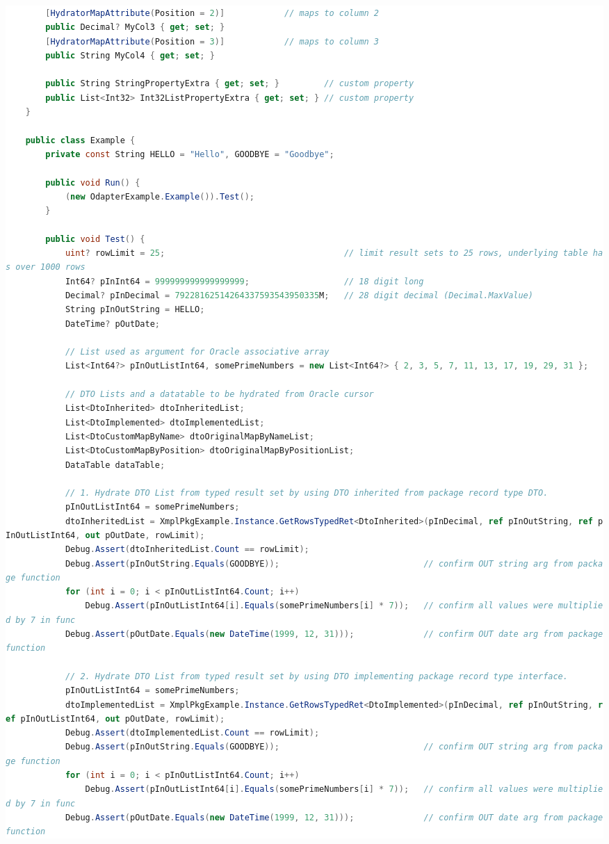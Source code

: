 ```C#
        [HydratorMapAttribute(Position = 2)]            // maps to column 2
        public Decimal? MyCol3 { get; set; }
        [HydratorMapAttribute(Position = 3)]            // maps to column 3
        public String MyCol4 { get; set; }

        public String StringPropertyExtra { get; set; }         // custom property
        public List<Int32> Int32ListPropertyExtra { get; set; } // custom property
    }

    public class Example {
        private const String HELLO = "Hello", GOODBYE = "Goodbye";

        public void Run() {
            (new OdapterExample.Example()).Test();
        }

        public void Test() {
            uint? rowLimit = 25;                                    // limit result sets to 25 rows, underlying table has over 1000 rows
            Int64? pInInt64 = 999999999999999999;                   // 18 digit long
            Decimal? pInDecimal = 79228162514264337593543950335M;   // 28 digit decimal (Decimal.MaxValue)
            String pInOutString = HELLO;
            DateTime? pOutDate;

            // List used as argument for Oracle associative array
            List<Int64?> pInOutListInt64, somePrimeNumbers = new List<Int64?> { 2, 3, 5, 7, 11, 13, 17, 19, 29, 31 };

            // DTO Lists and a datatable to be hydrated from Oracle cursor
            List<DtoInherited> dtoInheritedList;
            List<DtoImplemented> dtoImplementedList;
            List<DtoCustomMapByName> dtoOriginalMapByNameList;
            List<DtoCustomMapByPosition> dtoOriginalMapByPositionList;
            DataTable dataTable;

            // 1. Hydrate DTO List from typed result set by using DTO inherited from package record type DTO.
            pInOutListInt64 = somePrimeNumbers; 
            dtoInheritedList = XmplPkgExample.Instance.GetRowsTypedRet<DtoInherited>(pInDecimal, ref pInOutString, ref pInOutListInt64, out pOutDate, rowLimit);
            Debug.Assert(dtoInheritedList.Count == rowLimit);
            Debug.Assert(pInOutString.Equals(GOODBYE));                             // confirm OUT string arg from package function
            for (int i = 0; i < pInOutListInt64.Count; i++)
                Debug.Assert(pInOutListInt64[i].Equals(somePrimeNumbers[i] * 7));   // confirm all values were multiplied by 7 in func
            Debug.Assert(pOutDate.Equals(new DateTime(1999, 12, 31)));              // confirm OUT date arg from package function

            // 2. Hydrate DTO List from typed result set by using DTO implementing package record type interface.
            pInOutListInt64 = somePrimeNumbers;
            dtoImplementedList = XmplPkgExample.Instance.GetRowsTypedRet<DtoImplemented>(pInDecimal, ref pInOutString, ref pInOutListInt64, out pOutDate, rowLimit);
            Debug.Assert(dtoImplementedList.Count == rowLimit);
            Debug.Assert(pInOutString.Equals(GOODBYE));                             // confirm OUT string arg from package function
            for (int i = 0; i < pInOutListInt64.Count; i++)
                Debug.Assert(pInOutListInt64[i].Equals(somePrimeNumbers[i] * 7));   // confirm all values were multiplied by 7 in func
            Debug.Assert(pOutDate.Equals(new DateTime(1999, 12, 31)));              // confirm OUT date arg from package function
```
